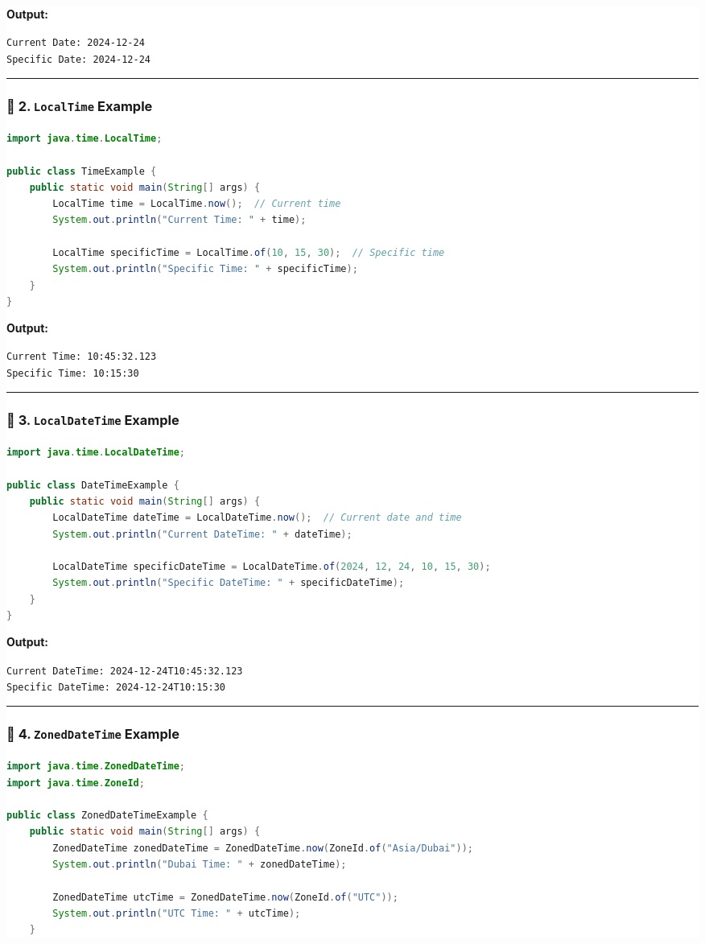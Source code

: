 **Output:**
```
Current Date: 2024-12-24
Specific Date: 2024-12-24
```

---

### 🔷 **2. `LocalTime` Example**
```java
import java.time.LocalTime;

public class TimeExample {
    public static void main(String[] args) {
        LocalTime time = LocalTime.now();  // Current time
        System.out.println("Current Time: " + time);

        LocalTime specificTime = LocalTime.of(10, 15, 30);  // Specific time
        System.out.println("Specific Time: " + specificTime);
    }
}
```

**Output:**
```
Current Time: 10:45:32.123
Specific Time: 10:15:30
```

---

### 🔷 **3. `LocalDateTime` Example**
```java
import java.time.LocalDateTime;

public class DateTimeExample {
    public static void main(String[] args) {
        LocalDateTime dateTime = LocalDateTime.now();  // Current date and time
        System.out.println("Current DateTime: " + dateTime);

        LocalDateTime specificDateTime = LocalDateTime.of(2024, 12, 24, 10, 15, 30);
        System.out.println("Specific DateTime: " + specificDateTime);
    }
}
```

**Output:**
```
Current DateTime: 2024-12-24T10:45:32.123
Specific DateTime: 2024-12-24T10:15:30
```

---

### 🔷 **4. `ZonedDateTime` Example**
```java
import java.time.ZonedDateTime;
import java.time.ZoneId;

public class ZonedDateTimeExample {
    public static void main(String[] args) {
        ZonedDateTime zonedDateTime = ZonedDateTime.now(ZoneId.of("Asia/Dubai"));
        System.out.println("Dubai Time: " + zonedDateTime);

        ZonedDateTime utcTime = ZonedDateTime.now(ZoneId.of("UTC"));
        System.out.println("UTC Time: " + utcTime);
    }
```